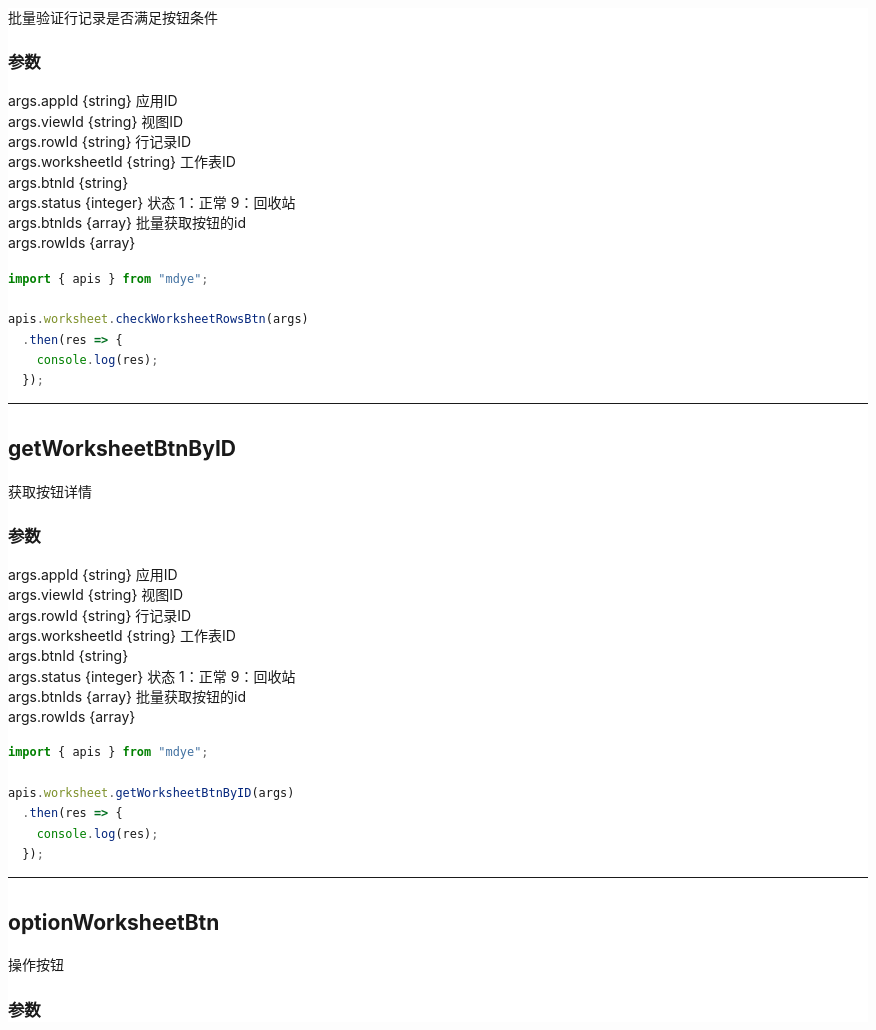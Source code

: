 批量验证行记录是否满足按钮条件

### 参数

args.appId  {string}  应用ID  
args.viewId  {string}  视图ID  
args.rowId  {string}  行记录ID  
args.worksheetId  {string}  工作表ID  
args.btnId  {string}    
args.status  {integer}  状态 1：正常 9：回收站  
args.btnIds  {array}  批量获取按钮的id  
args.rowIds  {array}    

```js
import { apis } from "mdye";

apis.worksheet.checkWorksheetRowsBtn(args)
  .then(res => {
    console.log(res);
  });
```
---

## getWorksheetBtnByID

获取按钮详情

### 参数

args.appId  {string}  应用ID  
args.viewId  {string}  视图ID  
args.rowId  {string}  行记录ID  
args.worksheetId  {string}  工作表ID  
args.btnId  {string}    
args.status  {integer}  状态 1：正常 9：回收站  
args.btnIds  {array}  批量获取按钮的id  
args.rowIds  {array}    

```js
import { apis } from "mdye";

apis.worksheet.getWorksheetBtnByID(args)
  .then(res => {
    console.log(res);
  });
```
---

## optionWorksheetBtn

操作按钮

### 参数
